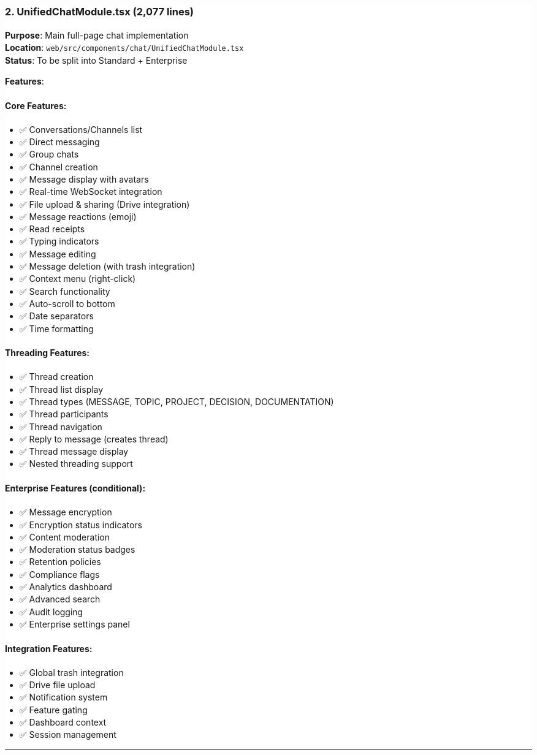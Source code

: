 
### **2. UnifiedChatModule.tsx** (2,077 lines)
**Purpose**: Main full-page chat implementation  
**Location**: `web/src/components/chat/UnifiedChatModule.tsx`  
**Status**: To be split into Standard + Enterprise

**Features**:
#### **Core Features**:
- ✅ Conversations/Channels list
- ✅ Direct messaging
- ✅ Group chats
- ✅ Channel creation
- ✅ Message display with avatars
- ✅ Real-time WebSocket integration
- ✅ File upload & sharing (Drive integration)
- ✅ Message reactions (emoji)
- ✅ Read receipts
- ✅ Typing indicators
- ✅ Message editing
- ✅ Message deletion (with trash integration)
- ✅ Context menu (right-click)
- ✅ Search functionality
- ✅ Auto-scroll to bottom
- ✅ Date separators
- ✅ Time formatting

#### **Threading Features**:
- ✅ Thread creation
- ✅ Thread list display
- ✅ Thread types (MESSAGE, TOPIC, PROJECT, DECISION, DOCUMENTATION)
- ✅ Thread participants
- ✅ Thread navigation
- ✅ Reply to message (creates thread)
- ✅ Thread message display
- ✅ Nested threading support

#### **Enterprise Features** (conditional):
- ✅ Message encryption
- ✅ Encryption status indicators
- ✅ Content moderation
- ✅ Moderation status badges
- ✅ Retention policies
- ✅ Compliance flags
- ✅ Analytics dashboard
- ✅ Advanced search
- ✅ Audit logging
- ✅ Enterprise settings panel

#### **Integration Features**:
- ✅ Global trash integration
- ✅ Drive file upload
- ✅ Notification system
- ✅ Feature gating
- ✅ Dashboard context
- ✅ Session management

---